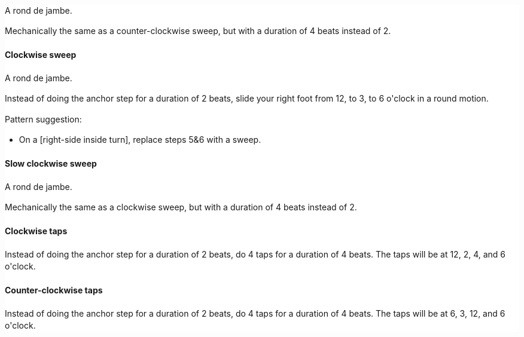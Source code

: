 A rond de jambe.

Mechanically the same as a counter-clockwise sweep, but with a duration of 4
beats instead of 2.

#### Clockwise sweep

A rond de jambe.

Instead of doing the anchor step for a duration of 2 beats, slide your right
foot from 12, to 3, to 6 o'clock in a round motion.

Pattern suggestion:

- On a [right-side inside turn], replace steps 5&6 with a sweep.

#### Slow clockwise sweep

A rond de jambe.

Mechanically the same as a clockwise sweep, but with a duration of 4 beats
instead of 2.

#### Clockwise taps

Instead of doing the anchor step for a duration of 2 beats, do 4 taps for a
duration of 4 beats. The taps will be at 12, 2, 4, and 6 o'clock.

#### Counter-clockwise taps

Instead of doing the anchor step for a duration of 2 beats, do 4 taps for a
duration of 4 beats. The taps will be at 6, 3, 12, and 6 o'clock.

[^1]: This is a hypothetical move. I have not actually tried it. :smile_cat:
[^2]: Thanks Daniela for the corrections and suggestions!
[^3]: This needs to be verified.

[Bay Area Whip Dance Club]: https://www.bawdc.org/
[Chuck Anders]: https://www.bawdc.org/profile/chuck-anders/
[Mastering All Turns in West Coast Swing]:
  https://www.westcoastswingonline.com/spin-in-all-four-directions/
[Zach and Rachel]: https://mysite.vagaro.com/zachandracheldance
[Bob Bowlby]: https://www.youtube.com/watch?v=7RMxJcnNXws



[left diagonal tap right diagonal tap]: #left-diagonal-tap-right-diagonal-tap
[lock the knee]: #lock-the-knee



[J-hook]: #j-hook
[L-hook]: #l-hook
[piston]: #piston
[left]: #left
[right]: #right



[back-check]: #back-check
[front-check]: #front-check



[back-to-front]: #back-to-front
[closed]: #closed
[goofy horn]: #goofy-horn
[goofy spiderman]: #goofy-spiderman
[goofy]: #goofy
[handshake]: #handshake
[horn]: #horn
[left hammerlock]: #left-hammerlock
[left shoulder-lock]: #left-shoulder-lock
[left shoulder]: #left-shoulder
[open]: #open
[parallel]: #parallel
[right hammerlock]: #right-hammerlock
[right picture]: #right-picture
[right shoulder-lock]: #right-shoulder-lock
[right shoulder]: #right-shoulder
[scout]: #scout
[spiderman scout]: #spiderman-scout
[spiderman]: #spiderman
[spiderman handshake]: #spiderman-handshake
[starter]: #starter
[weird goofy]: #weird-goofy
[weird handshake]: #weird-handshake
[weird scout]: #weird-scout
[weird]: #weird



[forward tap forward triple]: #forward-tap-forward-triple



[Chuck turn into weird handshake]: #chuck-turn-into-weird-handshake
[double-arm turn-in]: #double-arm-turn-in
[goofy sugar push inside pivot turn]: #goofy-sugar-push-inside-pivot-turn
[goofy sugar push outside pivot turn]: #goofy-sugar-push-outside-pivot-turn
[hairbrush]: #hairbrush
[head drape into starter]: #head-drape-into-starter
[head drape]: #head-drape
[single-arm turn-in]: #single-arm-turn-in
[sugar push inside pivot turn into closed position]:
  #sugar-push-inside-pivot-turn-into-closed-position
[sugar push inside pivot turn]: #sugar-push-inside-pivot-turn
[sugar push left shoulder slide]: #sugar-push-left-shoulder-slide
